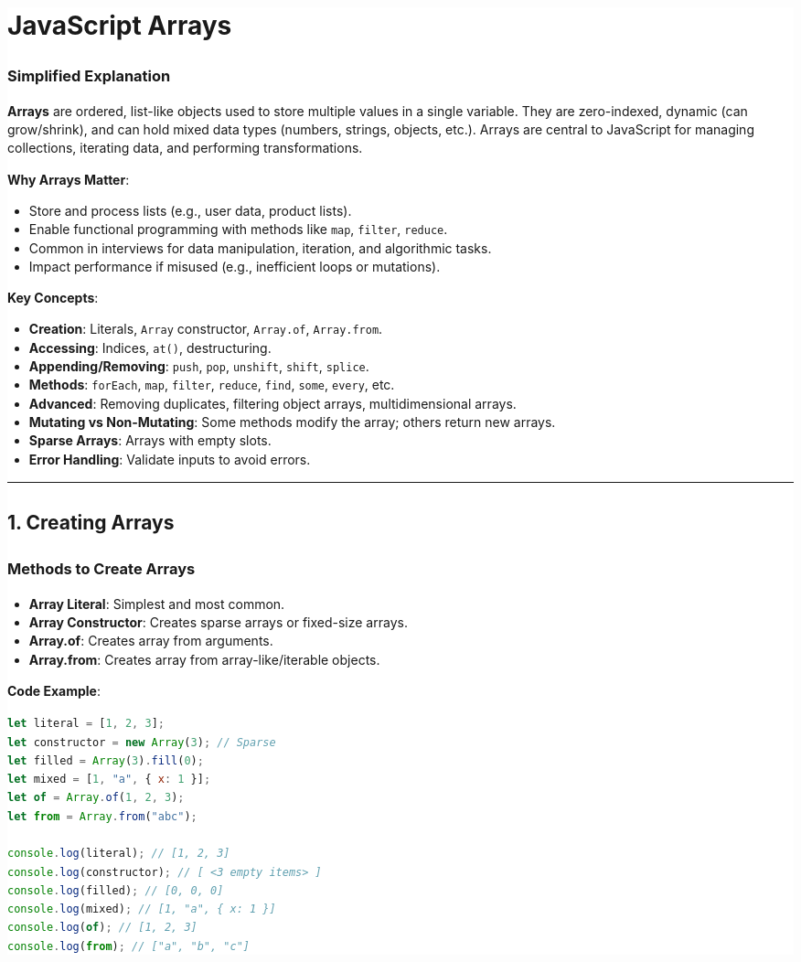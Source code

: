 # JavaScript Arrays

### Simplified Explanation
**Arrays** are ordered, list-like objects used to store multiple values in a single variable. They are zero-indexed, dynamic (can grow/shrink), and can hold mixed data types (numbers, strings, objects, etc.). Arrays are central to JavaScript for managing collections, iterating data, and performing transformations.

**Why Arrays Matter**:
- Store and process lists (e.g., user data, product lists).
- Enable functional programming with methods like `map`, `filter`, `reduce`.
- Common in interviews for data manipulation, iteration, and algorithmic tasks.
- Impact performance if misused (e.g., inefficient loops or mutations).

**Key Concepts**:
- **Creation**: Literals, `Array` constructor, `Array.of`, `Array.from`.
- **Accessing**: Indices, `at()`, destructuring.
- **Appending/Removing**: `push`, `pop`, `unshift`, `shift`, `splice`.
- **Methods**: `forEach`, `map`, `filter`, `reduce`, `find`, `some`, `every`, etc.
- **Advanced**: Removing duplicates, filtering object arrays, multidimensional arrays.
- **Mutating vs Non-Mutating**: Some methods modify the array; others return new arrays.
- **Sparse Arrays**: Arrays with empty slots.
- **Error Handling**: Validate inputs to avoid errors.

---

## 1. Creating Arrays

### Methods to Create Arrays
- **Array Literal**: Simplest and most common.
- **Array Constructor**: Creates sparse arrays or fixed-size arrays.
- **Array.of**: Creates array from arguments.
- **Array.from**: Creates array from array-like/iterable objects.

**Code Example**:
```js
let literal = [1, 2, 3];
let constructor = new Array(3); // Sparse
let filled = Array(3).fill(0);
let mixed = [1, "a", { x: 1 }];
let of = Array.of(1, 2, 3);
let from = Array.from("abc");

console.log(literal); // [1, 2, 3]
console.log(constructor); // [ <3 empty items> ]
console.log(filled); // [0, 0, 0]
console.log(mixed); // [1, "a", { x: 1 }]
console.log(of); // [1, 2, 3]
console.log(from); // ["a", "b", "c"]
```
